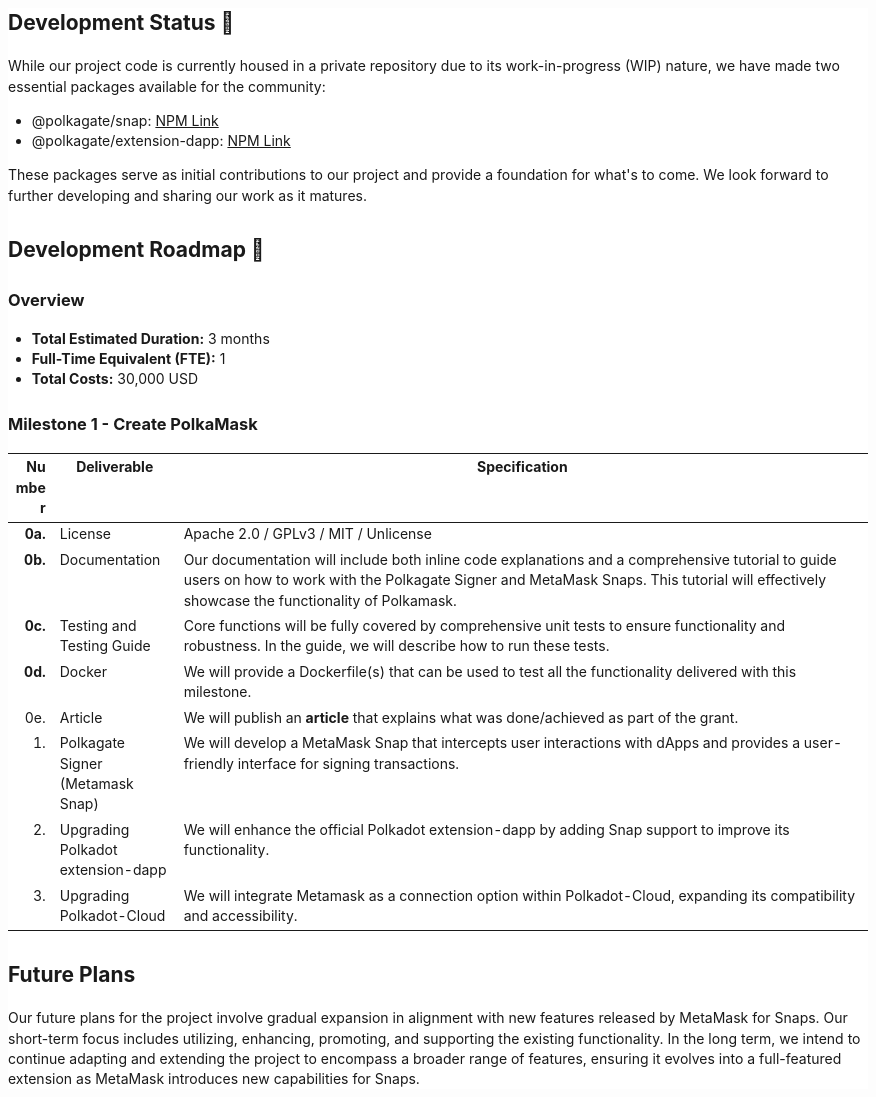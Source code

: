 ## Development Status :open_book:

While our project code is currently housed in a private repository due to its work-in-progress (WIP) nature, we have made two essential packages available for the community:

  - @polkagate/snap: [NPM Link](https://www.npmjs.com/package/@polkagate/snap)
  - @polkagate/extension-dapp: [NPM Link](https://www.npmjs.com/package/@polkagate/extension-dapp)


These packages serve as initial contributions to our project and provide a foundation for what's to come. We look forward to further developing and sharing our work as it matures.

## Development Roadmap :nut_and_bolt:

### Overview

- **Total Estimated Duration:**  3 months
- **Full-Time Equivalent (FTE):**  1
- **Total Costs:** 30,000 USD 

### Milestone 1 - Create PolkaMask


| Number | Deliverable | Specification |
| -----: | ----------- | ------------- |
| **0a.** | License | Apache 2.0 / GPLv3 / MIT / Unlicense |
| **0b.** | Documentation | Our documentation will include both inline code explanations and a comprehensive tutorial to guide users on how to work with the Polkagate Signer and MetaMask Snaps. This tutorial will effectively showcase the functionality of Polkamask.|
| **0c.** | Testing and Testing Guide | Core functions will be fully covered by comprehensive unit tests to ensure functionality and robustness. In the guide, we will describe how to run these tests. |
| **0d.** | Docker | We will provide a Dockerfile(s) that can be used to test all the functionality delivered with this milestone. |
| 0e. | Article | We will publish an **article** that explains what was done/achieved as part of the grant. |
| 1. | Polkagate Signer (Metamask Snap) | We will develop a MetaMask Snap that intercepts user interactions with dApps and provides a user-friendly interface for signing transactions. |
| 2. | Upgrading Polkadot extension-dapp | We will enhance the official Polkadot extension-dapp by adding Snap support to improve its functionality. |
| 3. | Upgrading Polkadot-Cloud | We will integrate Metamask as a connection option within Polkadot-Cloud, expanding its compatibility and accessibility.  |



## Future Plans

Our future plans for the project involve gradual expansion in alignment with new features released by MetaMask for Snaps. Our short-term focus includes utilizing, enhancing, promoting, and supporting the existing functionality. In the long term, we intend to continue adapting and extending the project to encompass a broader range of features, ensuring it evolves into a full-featured extension as MetaMask introduces new capabilities for Snaps.
